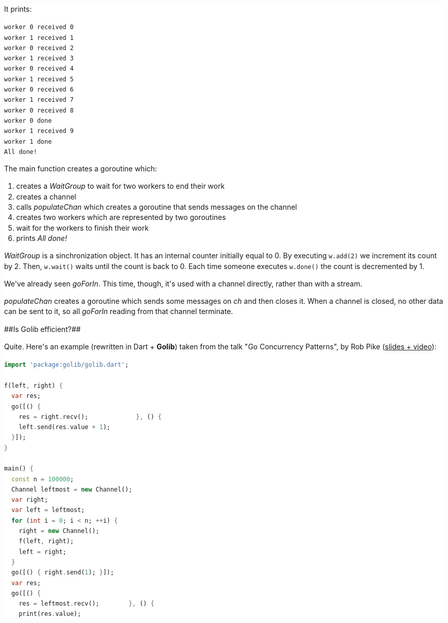 It prints:
```
worker 0 received 0
worker 1 received 1
worker 0 received 2
worker 1 received 3
worker 0 received 4
worker 1 received 5
worker 0 received 6
worker 1 received 7
worker 0 received 8
worker 0 done
worker 1 received 9
worker 1 done
All done!
```

The main function creates a goroutine which:
1. creates a *WaitGroup* to wait for two workers to end their work
2. creates a channel
3. calls *populateChan* which creates a goroutine that sends messages on the channel
4. creates two workers which are represented by two goroutines
5. wait for the workers to finish their work
6. prints *All done!*

*WaitGroup* is a sinchronization object. It has an internal counter initially equal to 0. By executing `w.add(2)` we increment its count by 2. Then, `w.wait()` waits until the count is back to 0.
Each time someone executes `w.done()` the count is decremented by 1.

We've already seen *goForIn*. This time, though, it's used with a channel directly, rather than with a stream.

*populateChan* creates a goroutine which sends some messages on *ch* and then closes it.
When a channel is closed, no other data can be sent to it, so all *goForIn* reading from that channel terminate.

##Is Golib efficient?##

Quite. Here's an example (rewritten in Dart + **Golib**) taken from the talk "Go Concurrency Patterns", by Rob Pike ([slides + video](http://talks.golang.org/2012/concurrency.slide)):

```dart
import 'package:golib/golib.dart';

f(left, right) {
  var res;
  go([() {
    res = right.recv();             }, () {
    left.send(res.value + 1);
  }]);
}

main() {
  const n = 100000;
  Channel leftmost = new Channel();
  var right;
  var left = leftmost;
  for (int i = 0; i < n; ++i) {
    right = new Channel();
    f(left, right);
    left = right;
  }
  go([() { right.send(1); }]);
  var res;
  go([() {
    res = leftmost.recv();        }, () {
    print(res.value);
```